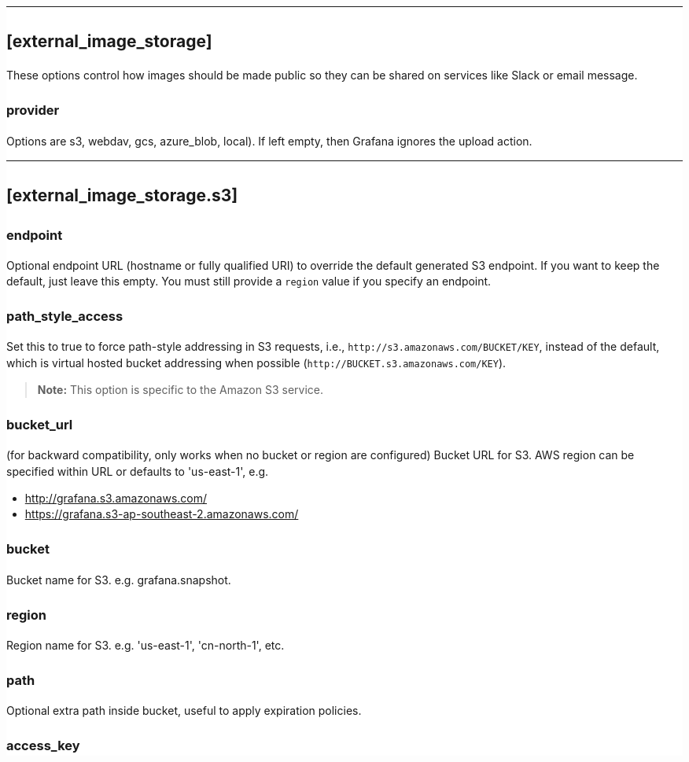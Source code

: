 <hr>

## [external_image_storage]

These options control how images should be made public so they can be shared on services like Slack or email message.

### provider

Options are s3, webdav, gcs, azure_blob, local). If left empty, then Grafana ignores the upload action.

<hr>

## [external_image_storage.s3]

### endpoint

Optional endpoint URL (hostname or fully qualified URI) to override the default generated S3 endpoint. If you want to
keep the default, just leave this empty. You must still provide a `region` value if you specify an endpoint.

### path_style_access

Set this to true to force path-style addressing in S3 requests, i.e., `http://s3.amazonaws.com/BUCKET/KEY`, instead
of the default, which is virtual hosted bucket addressing when possible (`http://BUCKET.s3.amazonaws.com/KEY`).

> **Note:** This option is specific to the Amazon S3 service.

### bucket_url

(for backward compatibility, only works when no bucket or region are configured)
Bucket URL for S3. AWS region can be specified within URL or defaults to 'us-east-1', e.g.

- http://grafana.s3.amazonaws.com/
- https://grafana.s3-ap-southeast-2.amazonaws.com/

### bucket

Bucket name for S3. e.g. grafana.snapshot.

### region

Region name for S3. e.g. 'us-east-1', 'cn-north-1', etc.

### path

Optional extra path inside bucket, useful to apply expiration policies.

### access_key
